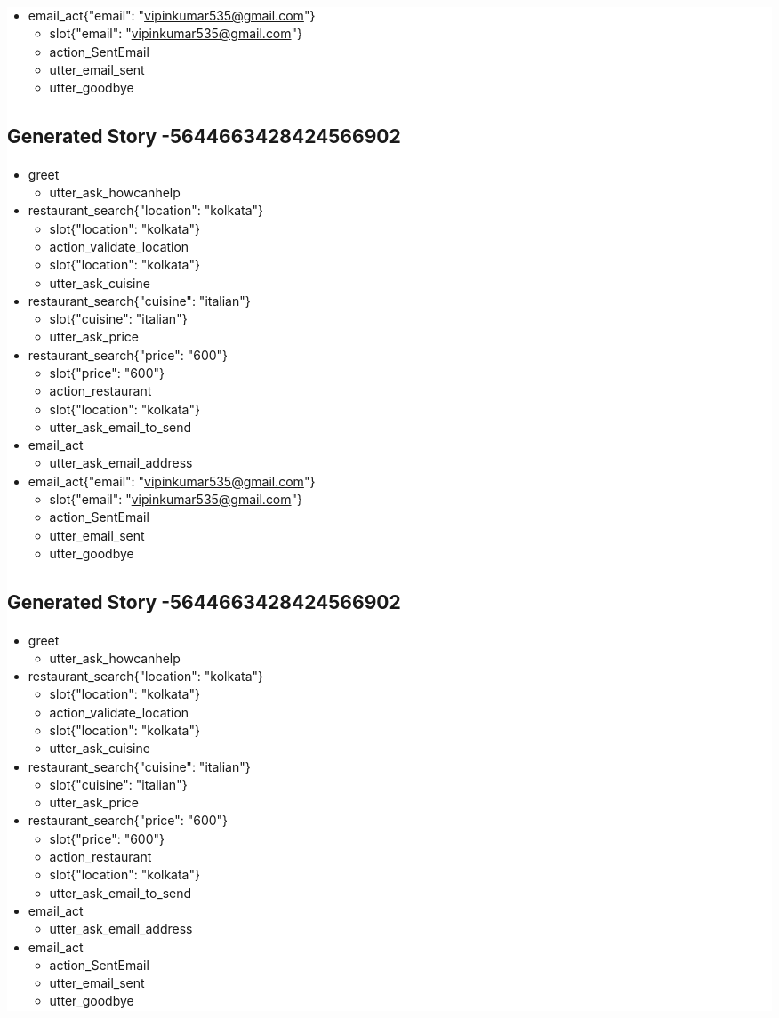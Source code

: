 * email_act{"email": "vipinkumar535@gmail.com"}
    - slot{"email": "vipinkumar535@gmail.com"}
    - action_SentEmail
    - utter_email_sent
    - utter_goodbye
    
## Generated Story -5644663428424566902
* greet
    - utter_ask_howcanhelp
* restaurant_search{"location": "kolkata"}
    - slot{"location": "kolkata"}
    - action_validate_location
    - slot{"location": "kolkata"}
    - utter_ask_cuisine
* restaurant_search{"cuisine": "italian"}
    - slot{"cuisine": "italian"}
    - utter_ask_price
* restaurant_search{"price": "600"}
    - slot{"price": "600"}
    - action_restaurant
    - slot{"location": "kolkata"}
    - utter_ask_email_to_send
* email_act
    - utter_ask_email_address
* email_act{"email": "vipinkumar535@gmail.com"}
    - slot{"email": "vipinkumar535@gmail.com"}
    - action_SentEmail
    - utter_email_sent
    - utter_goodbye

## Generated Story -5644663428424566902
* greet
    - utter_ask_howcanhelp
* restaurant_search{"location": "kolkata"}
    - slot{"location": "kolkata"}
    - action_validate_location
    - slot{"location": "kolkata"}
    - utter_ask_cuisine
* restaurant_search{"cuisine": "italian"}
    - slot{"cuisine": "italian"}
    - utter_ask_price
* restaurant_search{"price": "600"}
    - slot{"price": "600"}
    - action_restaurant
    - slot{"location": "kolkata"}
    - utter_ask_email_to_send
* email_act
    - utter_ask_email_address
* email_act
    - action_SentEmail
    - utter_email_sent
    - utter_goodbye
    